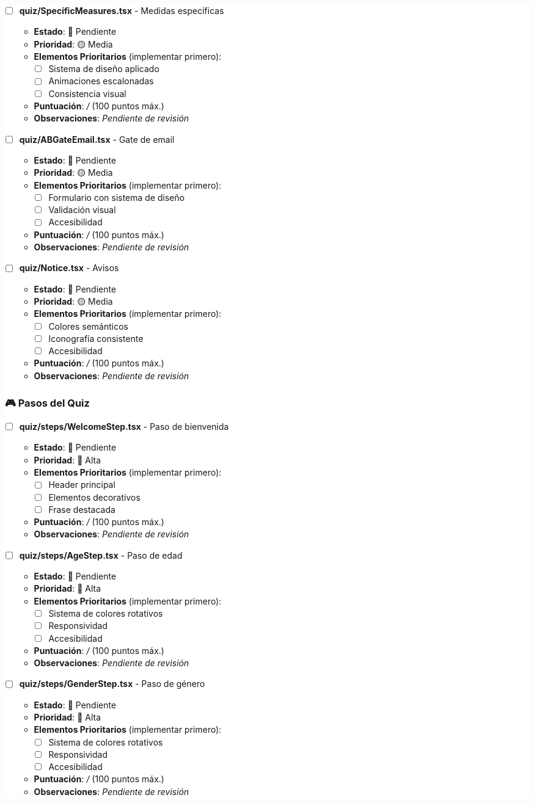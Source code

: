 - [ ] **quiz/SpecificMeasures.tsx** - Medidas específicas
  - **Estado**: 🔄 Pendiente
  - **Prioridad**: 🟡 Media
  - **Elementos Prioritarios** (implementar primero): 
    - [ ] Sistema de diseño aplicado
    - [ ] Animaciones escalonadas
    - [ ] Consistencia visual
  - **Puntuación**: _/_ (100 puntos máx.)
  - **Observaciones**: _Pendiente de revisión_

- [ ] **quiz/ABGateEmail.tsx** - Gate de email
  - **Estado**: 🔄 Pendiente
  - **Prioridad**: 🟡 Media
  - **Elementos Prioritarios** (implementar primero): 
    - [ ] Formulario con sistema de diseño
    - [ ] Validación visual
    - [ ] Accesibilidad
  - **Puntuación**: _/_ (100 puntos máx.)
  - **Observaciones**: _Pendiente de revisión_

- [ ] **quiz/Notice.tsx** - Avisos
  - **Estado**: 🔄 Pendiente
  - **Prioridad**: 🟡 Media
  - **Elementos Prioritarios** (implementar primero): 
    - [ ] Colores semánticos
    - [ ] Iconografía consistente
    - [ ] Accesibilidad
  - **Puntuación**: _/_ (100 puntos máx.)
  - **Observaciones**: _Pendiente de revisión_

### 🎮 Pasos del Quiz

- [ ] **quiz/steps/WelcomeStep.tsx** - Paso de bienvenida
  - **Estado**: 🔄 Pendiente
  - **Prioridad**: 🔴 Alta
  - **Elementos Prioritarios** (implementar primero): 
    - [ ] Header principal
    - [ ] Elementos decorativos
    - [ ] Frase destacada
  - **Puntuación**: _/_ (100 puntos máx.)
  - **Observaciones**: _Pendiente de revisión_

- [ ] **quiz/steps/AgeStep.tsx** - Paso de edad
  - **Estado**: 🔄 Pendiente
  - **Prioridad**: 🔴 Alta
  - **Elementos Prioritarios** (implementar primero): 
    - [ ] Sistema de colores rotativos
    - [ ] Responsividad
    - [ ] Accesibilidad
  - **Puntuación**: _/_ (100 puntos máx.)
  - **Observaciones**: _Pendiente de revisión_

- [ ] **quiz/steps/GenderStep.tsx** - Paso de género
  - **Estado**: 🔄 Pendiente
  - **Prioridad**: 🔴 Alta
  - **Elementos Prioritarios** (implementar primero): 
    - [ ] Sistema de colores rotativos
    - [ ] Responsividad
    - [ ] Accesibilidad
  - **Puntuación**: _/_ (100 puntos máx.)
  - **Observaciones**: _Pendiente de revisión_
